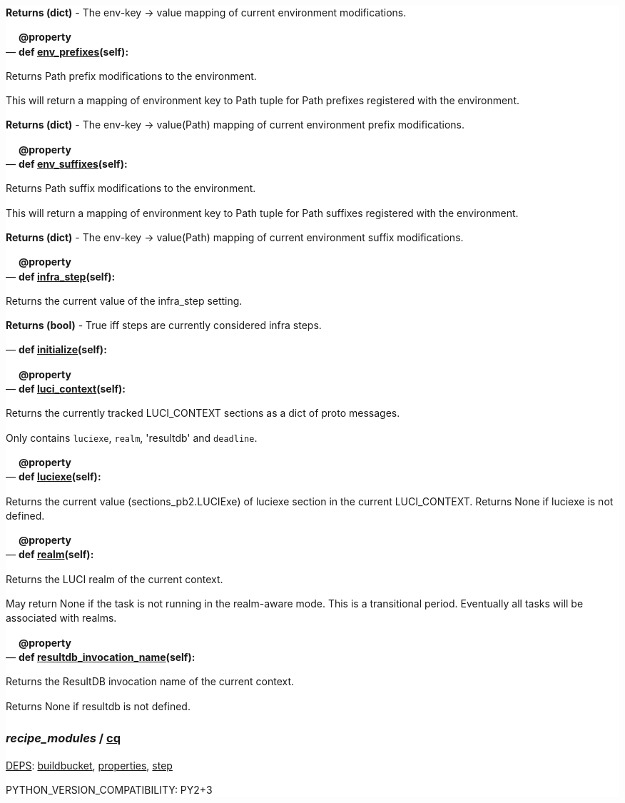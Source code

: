 **Returns (dict)** - The env-key -> value mapping of current environment
  modifications.

&emsp; **@property**<br>&mdash; **def [env\_prefixes](/recipe_modules/context/api.py#280)(self):**

Returns Path prefix modifications to the environment.

This will return a mapping of environment key to Path tuple for Path
prefixes registered with the environment.

**Returns (dict)** - The env-key -> value(Path) mapping of current
environment prefix modifications.

&emsp; **@property**<br>&mdash; **def [env\_suffixes](/recipe_modules/context/api.py#294)(self):**

Returns Path suffix modifications to the environment.

This will return a mapping of environment key to Path tuple for Path
suffixes registered with the environment.

**Returns (dict)** - The env-key -> value(Path) mapping of current
environment suffix modifications.

&emsp; **@property**<br>&mdash; **def [infra\_step](/recipe_modules/context/api.py#308)(self):**

Returns the current value of the infra_step setting.

**Returns (bool)** - True iff steps are currently considered infra steps.

&mdash; **def [initialize](/recipe_modules/context/api.py#90)(self):**

&emsp; **@property**<br>&mdash; **def [luci\_context](/recipe_modules/context/api.py#316)(self):**

Returns the currently tracked LUCI_CONTEXT sections as a dict of proto
messages.

Only contains `luciexe`, `realm`, 'resultdb' and `deadline`.

&emsp; **@property**<br>&mdash; **def [luciexe](/recipe_modules/context/api.py#328)(self):**

Returns the current value (sections_pb2.LUCIExe) of luciexe section in
the current LUCI_CONTEXT. Returns None if luciexe is not defined.

&emsp; **@property**<br>&mdash; **def [realm](/recipe_modules/context/api.py#338)(self):**

Returns the LUCI realm of the current context.

May return None if the task is not running in the realm-aware mode. This is
a transitional period. Eventually all tasks will be associated with realms.

&emsp; **@property**<br>&mdash; **def [resultdb\_invocation\_name](/recipe_modules/context/api.py#359)(self):**

Returns the ResultDB invocation name of the current context.

Returns None if resultdb is not defined.
### *recipe_modules* / [cq](/recipe_modules/cq)

[DEPS](/recipe_modules/cq/__init__.py#9): [buildbucket](#recipe_modules-buildbucket), [properties](#recipe_modules-properties), [step](#recipe_modules-step)

PYTHON_VERSION_COMPATIBILITY: PY2+3

